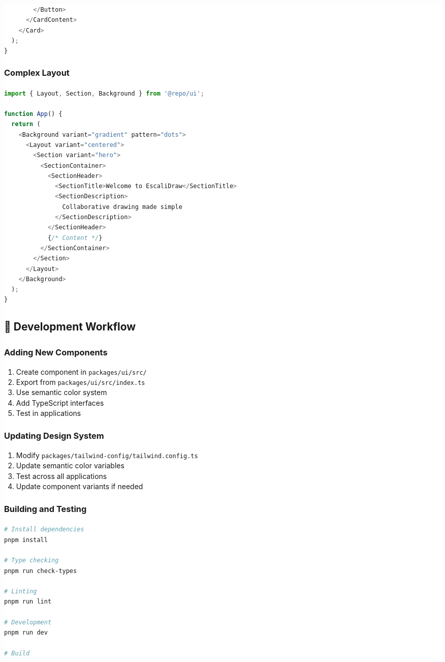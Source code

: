```typescript
        </Button>
      </CardContent>
    </Card>
  );
}
```

### Complex Layout
```typescript
import { Layout, Section, Background } from '@repo/ui';

function App() {
  return (
    <Background variant="gradient" pattern="dots">
      <Layout variant="centered">
        <Section variant="hero">
          <SectionContainer>
            <SectionHeader>
              <SectionTitle>Welcome to EscaliDraw</SectionTitle>
              <SectionDescription>
                Collaborative drawing made simple
              </SectionDescription>
            </SectionHeader>
            {/* Content */}
          </SectionContainer>
        </Section>
      </Layout>
    </Background>
  );
}
```

## 🔧 Development Workflow

### Adding New Components
1. Create component in `packages/ui/src/`
2. Export from `packages/ui/src/index.ts`
3. Use semantic color system
4. Add TypeScript interfaces
5. Test in applications

### Updating Design System
1. Modify `packages/tailwind-config/tailwind.config.ts`
2. Update semantic color variables
3. Test across all applications
4. Update component variants if needed

### Building and Testing
```bash
# Install dependencies
pnpm install

# Type checking
pnpm run check-types

# Linting
pnpm run lint

# Development
pnpm run dev

# Build
```